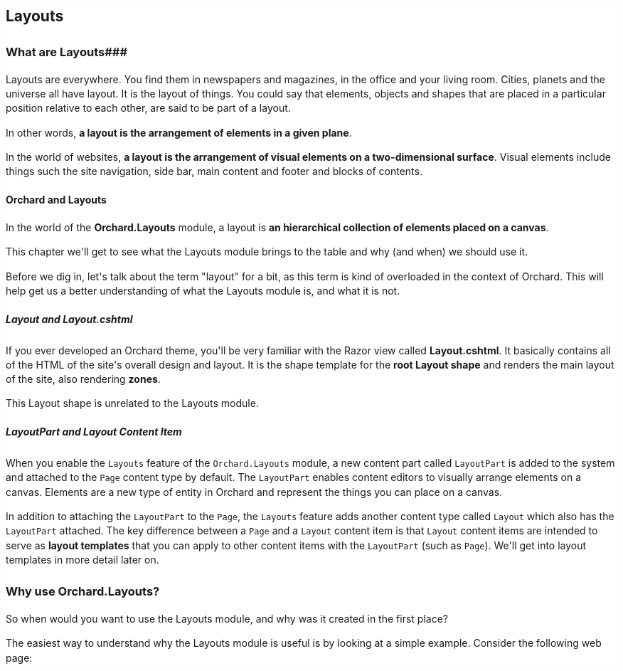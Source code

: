 ## Layouts ##
### What are Layouts###
Layouts are everywhere. You find them in newspapers and magazines, in the office and your living room. Cities, planets and the universe all have layout. It is the layout of things. You could say that elements, objects and shapes that are placed in a particular position relative to each other, are said to be part of a layout.

In other words, **a layout is the arrangement of elements in a given plane**.

In the world of websites, **a layout is the arrangement of visual elements on a two-dimensional surface**. Visual elements include things such the site navigation, side bar, main content and footer and blocks of contents.

#### Orchard and Layouts ####
In the world of the **Orchard.Layouts** module, a layout is **an hierarchical collection of elements placed on a canvas**.

This chapter we'll get to see what the Layouts module brings to the table and why (and when) we should use it.

Before we dig in, let's talk about the term "layout" for a bit, as this term is kind of overloaded in the context of Orchard. This will help get us a better understanding of what the Layouts module is, and what it is not.

##### Layout and Layout.cshtml #####
If you ever developed an Orchard theme, you'll be very familiar with the Razor view called **Layout.cshtml**. It basically contains all of the HTML of the site's overall design and layout. It is the shape template for the **root Layout shape** and renders the main layout of the site, also rendering **zones**.

This Layout shape is unrelated to the Layouts module.

##### LayoutPart and Layout Content Item #####
When you enable the `Layouts` feature of the `Orchard.Layouts` module, a new content part called `LayoutPart` is added to the system and attached to the `Page` content type by default. The `LayoutPart` enables content editors to visually arrange elements on a canvas. Elements are a new type of entity in Orchard and represent the things you can place on a canvas.

In addition to attaching the `LayoutPart` to the `Page`, the `Layouts` feature adds another content type called `Layout` which also has the `LayoutPart` attached. The key difference between a `Page` and a `Layout` content item is that `Layout` content items are intended to serve as **layout templates** that you can apply to other content items with the `LayoutPart` (such as `Page`). We'll get into layout templates in more detail later on.

### Why use Orchard.Layouts? ###
So when would you want to use the Layouts module, and why was it created in the first place?

The easiest way to understand why the Layouts module is useful is by looking at a simple example. Consider the following web page:
